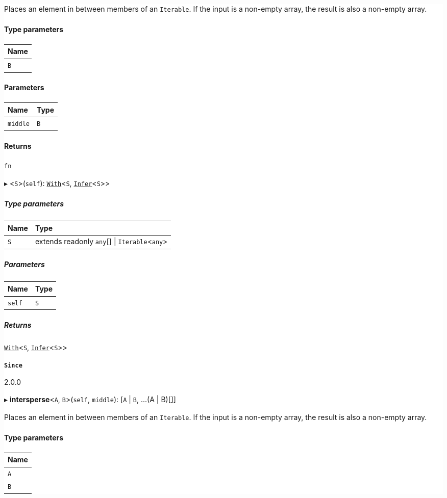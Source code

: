 Places an element in between members of an `Iterable`.
If the input is a non-empty array, the result is also a non-empty array.

#### Type parameters

| Name |
| :--- |
| `B`  |

#### Parameters

| Name     | Type |
| :------- | :--- |
| `middle` | `B`  |

#### Returns

`fn`

▸ \<`S`\>(`self`): [`With`](Array.ReadonlyArray.md#with)\<`S`, [`Infer`](Array.ReadonlyArray.md#infer)\<`S`\>\>

##### Type parameters

| Name | Type                                            |
| :--- | :---------------------------------------------- |
| `S`  | extends readonly `any`[] \| `Iterable`\<`any`\> |

##### Parameters

| Name   | Type |
| :----- | :--- |
| `self` | `S`  |

##### Returns

[`With`](Array.ReadonlyArray.md#with)\<`S`, [`Infer`](Array.ReadonlyArray.md#infer)\<`S`\>\>

**`Since`**

2.0.0

▸ **intersperse**\<`A`, `B`\>(`self`, `middle`): [`A` \| `B`, ...(A \| B)[]]

Places an element in between members of an `Iterable`.
If the input is a non-empty array, the result is also a non-empty array.

#### Type parameters

| Name |
| :--- |
| `A`  |
| `B`  |
